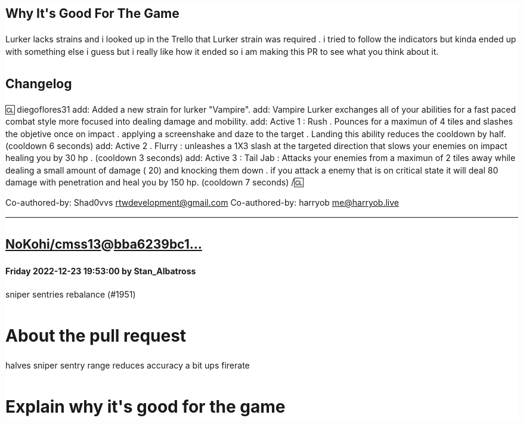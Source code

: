 ## Why It's Good For The Game


Lurker lacks strains and i looked up in the Trello that Lurker strain
was required . i tried to follow the indicators but kinda ended up with
something else i guess but i really like how it ended so i am making
this PR to see what you think about it.


## Changelog



:cl: diegoflores31
add: Added a new strain for lurker "Vampire".
add: Vampire Lurker exchanges all of your abilities for a fast paced
combat style more focused into dealing damage and
mobility.
add: Active 1 : Rush . Pounces for a maximun of 4 tiles and slashes the
objetive once on impact . applying a screenshake and daze to the target
. Landing this ability reduces the cooldown by half. (cooldown 6
seconds)
add: Active 2 . Flurry : unleashes a 1X3 slash at the targeted direction
that slows your enemies on impact healing you by 30 hp . (cooldown 3
seconds)
add: Active 3 : Tail Jab : Attacks your enemies from a maximun of 2
tiles away while dealing a small amount of damage ( 20) and knocking
them down . if you attack a enemy that is on critical state it will deal
80 damage with penetration and heal you by 150 hp. (cooldown 7 seconds)
/:cl:




Co-authored-by: Shad0vvs <rtwdevelopment@gmail.com>
Co-authored-by: harryob <me@harryob.live>

---
## [NoKohi/cmss13](https://github.com/NoKohi/cmss13)@[bba6239bc1...](https://github.com/NoKohi/cmss13/commit/bba6239bc19510ecd235acc31ec75783751f9bcc)
#### Friday 2022-12-23 19:53:00 by Stan_Albatross

sniper sentries rebalance (#1951)



# About the pull request



halves sniper sentry range reduces accuracy a bit ups firerate 

# Explain why it's good for the game
